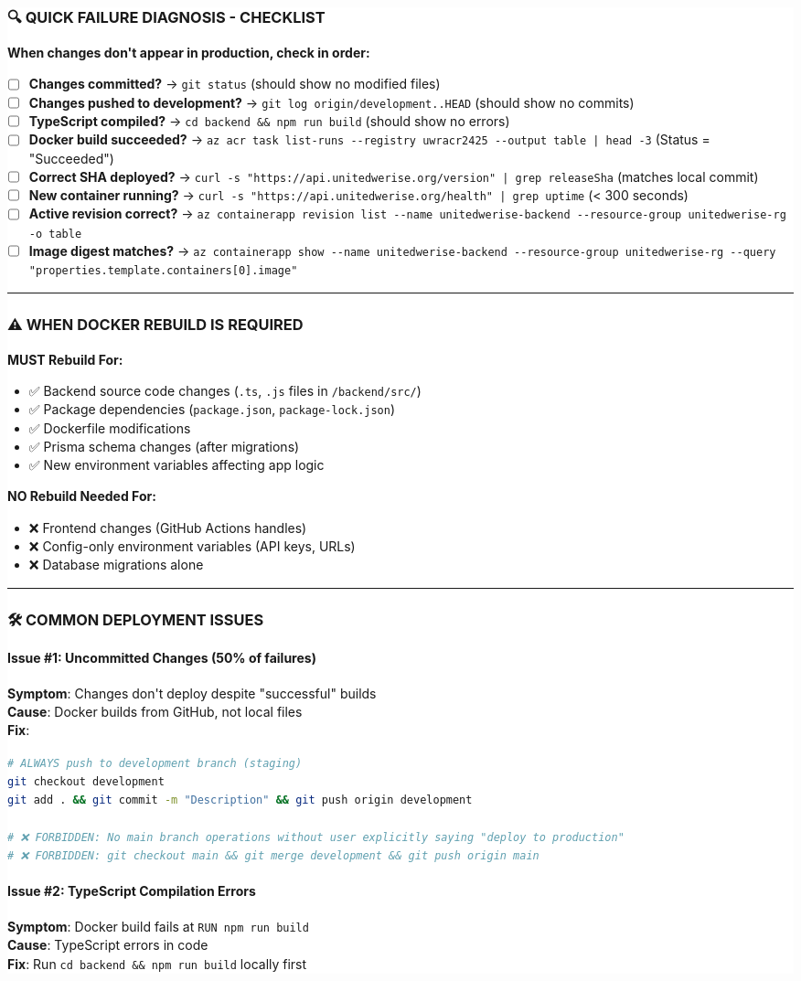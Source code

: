 
### 🔍 QUICK FAILURE DIAGNOSIS - CHECKLIST

**When changes don't appear in production, check in order:**

- [ ] **Changes committed?** → `git status` (should show no modified files)
- [ ] **Changes pushed to development?** → `git log origin/development..HEAD` (should show no commits)
- [ ] **TypeScript compiled?** → `cd backend && npm run build` (should show no errors)
- [ ] **Docker build succeeded?** → `az acr task list-runs --registry uwracr2425 --output table | head -3` (Status = "Succeeded")
- [ ] **Correct SHA deployed?** → `curl -s "https://api.unitedwerise.org/version" | grep releaseSha` (matches local commit)
- [ ] **New container running?** → `curl -s "https://api.unitedwerise.org/health" | grep uptime` (< 300 seconds)
- [ ] **Active revision correct?** → `az containerapp revision list --name unitedwerise-backend --resource-group unitedwerise-rg -o table`
- [ ] **Image digest matches?** → `az containerapp show --name unitedwerise-backend --resource-group unitedwerise-rg --query "properties.template.containers[0].image"`

---

### ⚠️ WHEN DOCKER REBUILD IS REQUIRED

**MUST Rebuild For:**
- ✅ Backend source code changes (`.ts`, `.js` files in `/backend/src/`)
- ✅ Package dependencies (`package.json`, `package-lock.json`)
- ✅ Dockerfile modifications
- ✅ Prisma schema changes (after migrations)
- ✅ New environment variables affecting app logic

**NO Rebuild Needed For:**
- ❌ Frontend changes (GitHub Actions handles)
- ❌ Config-only environment variables (API keys, URLs)
- ❌ Database migrations alone

---

### 🛠️ COMMON DEPLOYMENT ISSUES

#### Issue #1: Uncommitted Changes (50% of failures)
**Symptom**: Changes don't deploy despite "successful" builds  
**Cause**: Docker builds from GitHub, not local files  
**Fix**: 
```bash
# ALWAYS push to development branch (staging)
git checkout development
git add . && git commit -m "Description" && git push origin development

# ❌ FORBIDDEN: No main branch operations without user explicitly saying "deploy to production"
# ❌ FORBIDDEN: git checkout main && git merge development && git push origin main
```

#### Issue #2: TypeScript Compilation Errors
**Symptom**: Docker build fails at `RUN npm run build`  
**Cause**: TypeScript errors in code  
**Fix**: Run `cd backend && npm run build` locally first
